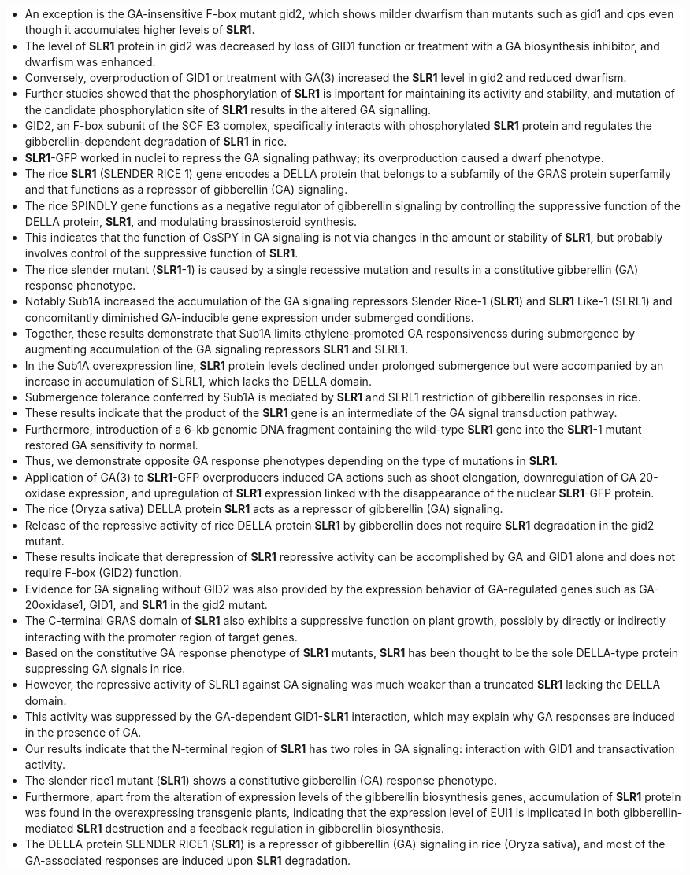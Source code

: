    - An exception is the GA-insensitive F-box mutant gid2, which shows milder dwarfism than mutants such as gid1 and cps even though it accumulates higher levels of **SLR1**.
   - The level of **SLR1** protein in gid2 was decreased by loss of GID1 function or treatment with a GA biosynthesis inhibitor, and dwarfism was enhanced.
   - Conversely, overproduction of GID1 or treatment with GA(3) increased the **SLR1** level in gid2 and reduced dwarfism.
   - Further studies showed that the phosphorylation of **SLR1** is important for maintaining its activity and stability, and mutation of the candidate phosphorylation site of **SLR1** results in the altered GA signalling.
   - GID2, an F-box subunit of the SCF E3 complex, specifically interacts with phosphorylated **SLR1** protein and regulates the gibberellin-dependent degradation of **SLR1** in rice.
   - **SLR1**-GFP worked in nuclei to repress the GA signaling pathway; its overproduction caused a dwarf phenotype.
   - The rice **SLR1** (SLENDER RICE 1) gene encodes a DELLA protein that belongs to a subfamily of the GRAS protein superfamily and that functions as a repressor of gibberellin (GA) signaling.
   - The rice SPINDLY gene functions as a negative regulator of gibberellin signaling by controlling the suppressive function of the DELLA protein, **SLR1**, and modulating brassinosteroid synthesis.
   - This indicates that the function of OsSPY in GA signaling is not via changes in the amount or stability of **SLR1**, but probably involves control of the suppressive function of **SLR1**.
   - The rice slender mutant (**SLR1**-1) is caused by a single recessive mutation and results in a constitutive gibberellin (GA) response phenotype.
   - Notably Sub1A increased the accumulation of the GA signaling repressors Slender Rice-1 (**SLR1**) and **SLR1** Like-1 (SLRL1) and concomitantly diminished GA-inducible gene expression under submerged conditions.
   - Together, these results demonstrate that Sub1A limits ethylene-promoted GA responsiveness during submergence by augmenting accumulation of the GA signaling repressors **SLR1** and SLRL1.
   - In the Sub1A overexpression line, **SLR1** protein levels declined under prolonged submergence but were accompanied by an increase in accumulation of SLRL1, which lacks the DELLA domain.
   - Submergence tolerance conferred by Sub1A is mediated by **SLR1** and SLRL1 restriction of gibberellin responses in rice.
   - These results indicate that the product of the **SLR1** gene is an intermediate of the GA signal transduction pathway.
   - Furthermore, introduction of a 6-kb genomic DNA fragment containing the wild-type **SLR1** gene into the **SLR1**-1 mutant restored GA sensitivity to normal.
   - Thus, we demonstrate opposite GA response phenotypes depending on the type of mutations in **SLR1**.
   - Application of GA(3) to **SLR1**-GFP overproducers induced GA actions such as shoot elongation, downregulation of GA 20-oxidase expression, and upregulation of **SLR1** expression linked with the disappearance of the nuclear **SLR1**-GFP protein.
   - The rice (Oryza sativa) DELLA protein **SLR1** acts as a repressor of gibberellin (GA) signaling.
   - Release of the repressive activity of rice DELLA protein **SLR1** by gibberellin does not require **SLR1** degradation in the gid2 mutant.
   - These results indicate that derepression of **SLR1** repressive activity can be accomplished by GA and GID1 alone and does not require F-box (GID2) function.
   - Evidence for GA signaling without GID2 was also provided by the expression behavior of GA-regulated genes such as GA-20oxidase1, GID1, and **SLR1** in the gid2 mutant.
   - The C-terminal GRAS domain of **SLR1** also exhibits a suppressive function on plant growth, possibly by directly or indirectly interacting with the promoter region of target genes.
   - Based on the constitutive GA response phenotype of **SLR1** mutants, **SLR1** has been thought to be the sole DELLA-type protein suppressing GA signals in rice.
   - However, the repressive activity of SLRL1 against GA signaling was much weaker than a truncated **SLR1** lacking the DELLA domain.
   - This activity was suppressed by the GA-dependent GID1-**SLR1** interaction, which may explain why GA responses are induced in the presence of GA.
   - Our results indicate that the N-terminal region of **SLR1** has two roles in GA signaling: interaction with GID1 and transactivation activity.
   - The slender rice1 mutant (**SLR1**) shows a constitutive gibberellin (GA) response phenotype.
   - Furthermore, apart from the alteration of expression levels of the gibberellin biosynthesis genes, accumulation of **SLR1** protein was found in the overexpressing transgenic plants, indicating that the expression level of EUI1 is implicated in both gibberellin-mediated **SLR1** destruction and a feedback regulation in gibberellin biosynthesis.
   - The DELLA protein SLENDER RICE1 (**SLR1**) is a repressor of gibberellin (GA) signaling in rice (Oryza sativa), and most of the GA-associated responses are induced upon **SLR1** degradation.
